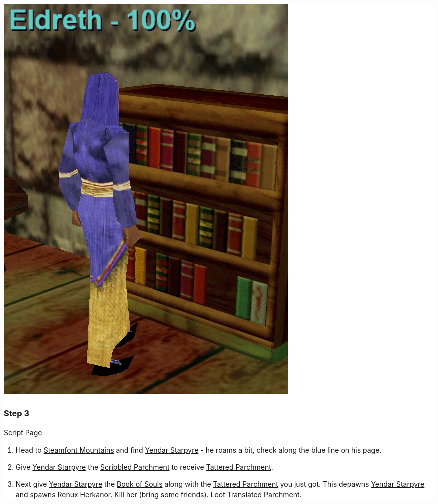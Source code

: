 ![Eldreth.jpg](/assets/images/epics/rogue/Eldreth.jpg)

### Step 3
[Script Page](https://www.pqdi.cc/script-entities/steamfont/Yendar_Starpyre)

1. Head to [Steamfont Mountains](https://www.pqdi.cc/zone/56) and find [Yendar Starpyre](https://www.pqdi.cc/npc/56012) - he roams a bit, check along the blue line on his page.

2. Give [Yendar Starpyre](https://www.pqdi.cc/npc/56012) the [Scribbled Parchment]((https://www.pqdi.cc/item/28053)) to receive [Tattered Parchment](https://www.pqdi.cc/item/28055).

3. Next give [Yendar Starpyre](https://www.pqdi.cc/npc/56012) the [Book of Souls](https://www.pqdi.cc/item/28016) along with the [Tattered Parchment](https://www.pqdi.cc/item/28055) you just got. This depawns [Yendar Starpyre](https://www.pqdi.cc/npc/56012) and spawns [Renux Herkanor](https://www.pqdi.cc/npc/56172). Kill her (bring some friends). Loot [Translated Parchment](https://www.pqdi.cc/item/18961).
